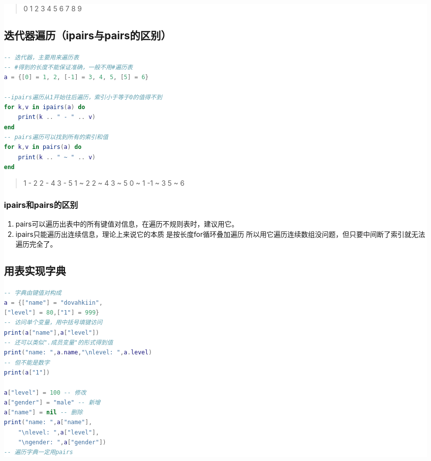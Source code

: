 > 0
> 1
> 2
> 3
> 4
> 5
> 6
> 7
> 8
> 9

## 迭代器遍历（ipairs与pairs的区别）

```lua
-- 迭代器，主要用来遍历表
-- #得到的长度不能保证准确，一般不用#遍历表
a = {[0] = 1, 2, [-1] = 3, 4, 5, [5] = 6}

--ipairs遍历从1开始往后遍历，索引小于等于0的值得不到
for k,v in ipairs(a) do
	print(k .. " - " .. v)
end
-- pairs遍历可以找到所有的索引和值
for k,v in pairs(a) do
	print(k .. " ~ " .. v)
end
```

> 1 - 2
> 2 - 4
> 3 - 5
> 1 ~ 2
> 2 ~ 4
> 3 ~ 5
> 0 ~ 1
> -1 ~ 3
> 5 ~ 6

### ipairs和pairs的区别

1. pairs可以遍历出表中的所有键值对信息，在遍历不规则表时，建议用它。
2. ipairs只能遍历出连续信息，理论上来说它的本质 是按长度for循环叠加遍历
   所以用它遍历连续数组没问题，但只要中间断了索引就无法遍历完全了。

## 用表实现字典

```lua
-- 字典由键值对构成
a = {["name"] = "dovahkiin",
["level"] = 80,["1"] = 999}
-- 访问单个变量，用中括号填键访问
print(a["name"],a["level"])
-- 还可以类似".成员变量"的形式得到值
print("name: ",a.name,"\nlevel: ",a.level)
-- 但不能是数字
print(a["1"])

a["level"] = 100 -- 修改
a["gender"] = "male" -- 新增
a["name"] = nil -- 删除
print("name: ",a["name"],
	"\nlevel: ",a["level"],
	"\ngender: ",a["gender"])
-- 遍历字典一定用pairs
```